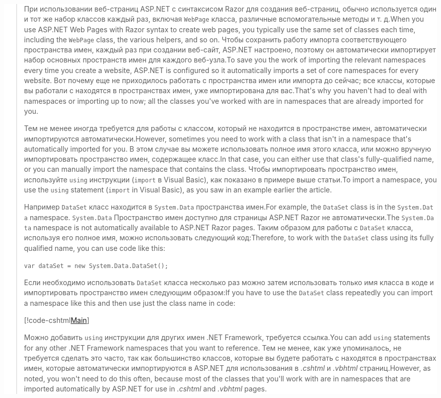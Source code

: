 > <span data-ttu-id="b3d55-204">При использовании веб-страниц ASP.NET с синтаксисом Razor для создания веб-страниц, обычно используется один и тот же набор классов каждый раз, включая `WebPage` класса, различные вспомогательные методы и т. д.</span><span class="sxs-lookup"><span data-stu-id="b3d55-204">When you use ASP.NET Web Pages with Razor syntax to create web pages, you typically use the same set of classes each time, including the `WebPage` class, the various helpers, and so on.</span></span> <span data-ttu-id="b3d55-205">Чтобы сохранить работу импорта соответствующего пространства имен, каждый раз при создании веб-сайт, ASP.NET настроено, поэтому он автоматически импортирует набор основных пространств имен для каждого веб-узла.</span><span class="sxs-lookup"><span data-stu-id="b3d55-205">To save you the work of importing the relevant namespaces every time you create a website, ASP.NET is configured so it automatically imports a set of core namespaces for every website.</span></span> <span data-ttu-id="b3d55-206">Вот почему еще не приходилось работать с пространства имен или импорта до сейчас; все классы, которые вы работали с находятся в пространствах имен, уже импортирована для вас.</span><span class="sxs-lookup"><span data-stu-id="b3d55-206">That's why you haven't had to deal with namespaces or importing up to now; all the classes you've worked with are in namespaces that are already imported for you.</span></span>
> 
> <span data-ttu-id="b3d55-207">Тем не менее иногда требуется для работы с классом, который не находится в пространстве имен, автоматически импортируются автоматически.</span><span class="sxs-lookup"><span data-stu-id="b3d55-207">However, sometimes you need to work with a class that isn't in a namespace that's automatically imported for you.</span></span> <span data-ttu-id="b3d55-208">В этом случае вы можете использовать полное имя этого класса, или можно вручную импортировать пространство имен, содержащее класс.</span><span class="sxs-lookup"><span data-stu-id="b3d55-208">In that case, you can either use that class's fully-qualified name, or you can manually import the namespace that contains the class.</span></span> <span data-ttu-id="b3d55-209">Чтобы импортировать пространство имен, используйте `using` инструкции (`import` в Visual Basic), как показано в примере выше статьи.</span><span class="sxs-lookup"><span data-stu-id="b3d55-209">To import a namespace, you use the `using` statement (`import` in Visual Basic), as you saw in an example earlier the article.</span></span>
> 
> <span data-ttu-id="b3d55-210">Например `DataSet` класс находится в `System.Data` пространства имен.</span><span class="sxs-lookup"><span data-stu-id="b3d55-210">For example, the `DataSet` class is in the `System.Data` namespace.</span></span> <span data-ttu-id="b3d55-211">`System.Data` Пространство имен доступно для страницы ASP.NET Razor не автоматически.</span><span class="sxs-lookup"><span data-stu-id="b3d55-211">The `System.Data` namespace is not automatically available to ASP.NET Razor pages.</span></span> <span data-ttu-id="b3d55-212">Таким образом для работы с `DataSet` класса, используя его полное имя, можно использовать следующий код:</span><span class="sxs-lookup"><span data-stu-id="b3d55-212">Therefore, to work with the `DataSet` class using its fully qualified name, you can use code like this:</span></span>
> 
> `var dataSet = new System.Data.DataSet();`
> 
> <span data-ttu-id="b3d55-213">Если необходимо использовать `DataSet` класса несколько раз можно затем использовать только имя класса в коде и импортировать пространство имен следующим образом:</span><span class="sxs-lookup"><span data-stu-id="b3d55-213">If you have to use the `DataSet` class repeatedly you can import a namespace like this and then use just the class name in code:</span></span>
> 
> [!code-cshtml[Main](7-displaying-data-in-a-chart/samples/sample8.cshtml)]
> 
> <span data-ttu-id="b3d55-214">Можно добавить `using` инструкции для других имен .NET Framework, требуется ссылка.</span><span class="sxs-lookup"><span data-stu-id="b3d55-214">You can add `using` statements for any other .NET Framework namespaces that you want to reference.</span></span> <span data-ttu-id="b3d55-215">Тем не менее, как уже упоминалось, не требуется сделать это часто, так как большинство классов, которые вы будете работать с находятся в пространствах имен, которые автоматически импортируются в ASP.NET для использования в *.cshtml* и *.vbhtml* страниц.</span><span class="sxs-lookup"><span data-stu-id="b3d55-215">However, as noted, you won't need to do this often, because most of the classes that you'll work with are in namespaces that are imported automatically by ASP.NET for use in *.cshtml* and *.vbhtml* pages.</span></span>
